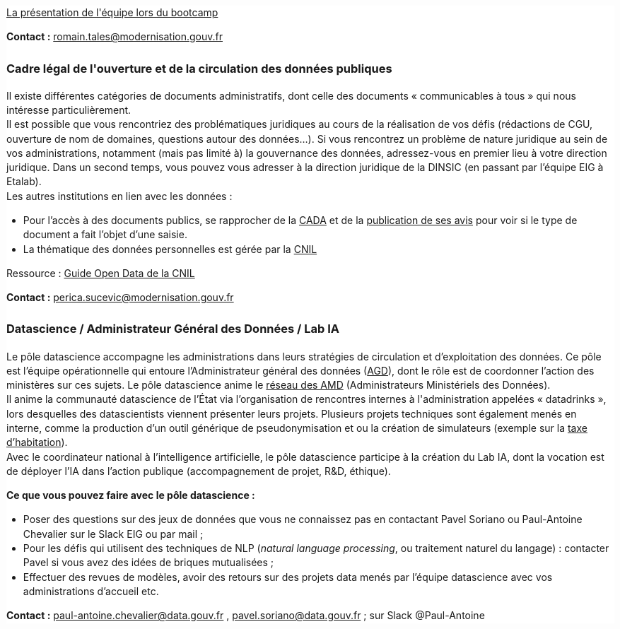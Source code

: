 [La présentation de l'équipe lors du bootcamp](https://speakerdeck.com/eig2018/presentation-open-data)

**Contact :** romain.tales@modernisation.gouv.fr

### Cadre légal de l'ouverture et de la circulation des données publiques

Il existe différentes catégories de documents administratifs, dont celle des documents « communicables à tous » qui nous intéresse particulièrement.     
Il est possible que vous rencontriez des problématiques juridiques au cours de la réalisation de vos défis (rédactions de CGU, ouverture de nom de domaines, questions autour des données…). Si vous rencontrez un problème de nature juridique au sein de vos administrations, notamment (mais pas limité à) la gouvernance des données, adressez-vous en premier lieu à votre direction juridique. Dans un second temps, vous pouvez vous adresser à la direction juridique de la DINSIC (en passant par l’équipe EIG à Etalab).  
Les autres institutions en lien avec les données :
-	Pour l’accès à des documents publics, se rapprocher de la [CADA](https://www.cada.fr/) et de la [publication de ses avis](https://cada.data.gouv.fr/) pour voir si le type de document a fait l’objet d’une saisie. 
-	La thématique des données personnelles est gérée par la [CNIL](https://www.cnil.fr/) 

Ressource : [Guide Open Data de la CNIL ](https://www.cnil.fr/sites/default/files/atoms/files/guide_open_data.pdf)

**Contact :** perica.sucevic@modernisation.gouv.fr

### Datascience / Administrateur Général des Données / Lab IA

Le pôle datascience accompagne les administrations dans leurs stratégies de circulation et d’exploitation des données. Ce pôle est l’équipe opérationnelle qui entoure l’Administrateur général des données ([AGD](https://agd.data.gouv.fr/la-fonction/)), dont le rôle est de coordonner l’action des ministères sur ces sujets. Le pôle datascience anime le [réseau des AMD](https://agd.data.gouv.fr/lequipe/reseau/) (Administrateurs Ministériels des Données).   
Il anime la communauté datascience de l’État via l’organisation de rencontres internes à l'administration appelées « datadrinks », lors desquelles des datascientists viennent présenter leurs projets. Plusieurs projets techniques sont également menés en interne, comme la production d’un outil générique de pseudonymisation et ou la création de simulateurs (exemple sur la [taxe d’habitation](https://www.etalab.gouv.fr/temoignage-peut-on-recoder-la-loi-lexemple-de-la-taxe-dhabitation)).  
Avec le coordinateur national à l’intelligence artificielle, le pôle datascience participe à la création du Lab IA, dont la vocation est de déployer l’IA dans l’action publique (accompagnement de projet, R&D, éthique).

**Ce que vous pouvez faire avec le pôle datascience :**

-	Poser des questions sur des jeux de données que vous ne connaissez pas en contactant Pavel Soriano ou Paul-Antoine Chevalier sur le Slack EIG ou par mail ; 
-	Pour les défis qui utilisent des techniques de NLP (_natural language processing_, ou traitement naturel du langage) : contacter Pavel si vous avez des idées de briques mutualisées ;
-	Effectuer des revues de modèles, avoir des retours sur des projets data menés par l’équipe datascience avec vos administrations d’accueil etc.

**Contact :** paul-antoine.chevalier@data.gouv.fr , pavel.soriano@data.gouv.fr ; sur Slack @Paul-Antoine
